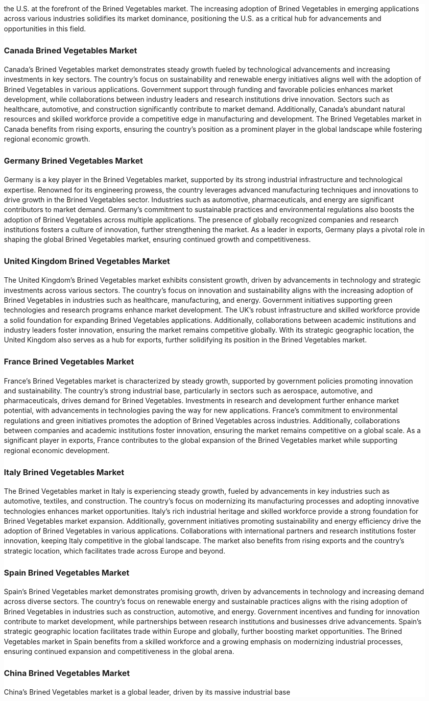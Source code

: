 the U.S. at the forefront of the Brined Vegetables market. The increasing adoption of Brined Vegetables in emerging applications across various industries solidifies its market dominance, positioning the U.S. as a critical hub for advancements and opportunities in this field.</p><h3>Canada Brined Vegetables Market</h3><p>Canada&rsquo;s Brined Vegetables market demonstrates steady growth fueled by technological advancements and increasing investments in key sectors. The country&rsquo;s focus on sustainability and renewable energy initiatives aligns well with the adoption of Brined Vegetables in various applications. Government support through funding and favorable policies enhances market development, while collaborations between industry leaders and research institutions drive innovation. Sectors such as healthcare, automotive, and construction significantly contribute to market demand. Additionally, Canada&rsquo;s abundant natural resources and skilled workforce provide a competitive edge in manufacturing and development. The Brined Vegetables market in Canada benefits from rising exports, ensuring the country&rsquo;s position as a prominent player in the global landscape while fostering regional economic growth.</p><h3>Germany Brined Vegetables Market</h3><p>Germany is a key player in the Brined Vegetables market, supported by its strong industrial infrastructure and technological expertise. Renowned for its engineering prowess, the country leverages advanced manufacturing techniques and innovations to drive growth in the Brined Vegetables sector. Industries such as automotive, pharmaceuticals, and energy are significant contributors to market demand. Germany&rsquo;s commitment to sustainable practices and environmental regulations also boosts the adoption of Brined Vegetables across multiple applications. The presence of globally recognized companies and research institutions fosters a culture of innovation, further strengthening the market. As a leader in exports, Germany plays a pivotal role in shaping the global Brined Vegetables market, ensuring continued growth and competitiveness.</p><h3>United Kingdom Brined Vegetables Market</h3><p>The United Kingdom&rsquo;s Brined Vegetables market exhibits consistent growth, driven by advancements in technology and strategic investments across various sectors. The country&rsquo;s focus on innovation and sustainability aligns with the increasing adoption of Brined Vegetables in industries such as healthcare, manufacturing, and energy. Government initiatives supporting green technologies and research programs enhance market development. The UK&rsquo;s robust infrastructure and skilled workforce provide a solid foundation for expanding Brined Vegetables applications. Additionally, collaborations between academic institutions and industry leaders foster innovation, ensuring the market remains competitive globally. With its strategic geographic location, the United Kingdom also serves as a hub for exports, further solidifying its position in the Brined Vegetables market.</p><h3>France Brined Vegetables Market</h3><p>France&rsquo;s Brined Vegetables market is characterized by steady growth, supported by government policies promoting innovation and sustainability. The country&rsquo;s strong industrial base, particularly in sectors such as aerospace, automotive, and pharmaceuticals, drives demand for Brined Vegetables. Investments in research and development further enhance market potential, with advancements in technologies paving the way for new applications. France&rsquo;s commitment to environmental regulations and green initiatives promotes the adoption of Brined Vegetables across industries. Additionally, collaborations between companies and academic institutions foster innovation, ensuring the market remains competitive on a global scale. As a significant player in exports, France contributes to the global expansion of the Brined Vegetables market while supporting regional economic development.</p><h3>Italy Brined Vegetables Market</h3><p>The Brined Vegetables market in Italy is experiencing steady growth, fueled by advancements in key industries such as automotive, textiles, and construction. The country&rsquo;s focus on modernizing its manufacturing processes and adopting innovative technologies enhances market opportunities. Italy&rsquo;s rich industrial heritage and skilled workforce provide a strong foundation for Brined Vegetables market expansion. Additionally, government initiatives promoting sustainability and energy efficiency drive the adoption of Brined Vegetables in various applications. Collaborations with international partners and research institutions foster innovation, keeping Italy competitive in the global landscape. The market also benefits from rising exports and the country&rsquo;s strategic location, which facilitates trade across Europe and beyond.</p><h3>Spain Brined Vegetables Market</h3><p>Spain&rsquo;s Brined Vegetables market demonstrates promising growth, driven by advancements in technology and increasing demand across diverse sectors. The country&rsquo;s focus on renewable energy and sustainable practices aligns with the rising adoption of Brined Vegetables in industries such as construction, automotive, and energy. Government incentives and funding for innovation contribute to market development, while partnerships between research institutions and businesses drive advancements. Spain&rsquo;s strategic geographic location facilitates trade within Europe and globally, further boosting market opportunities. The Brined Vegetables market in Spain benefits from a skilled workforce and a growing emphasis on modernizing industrial processes, ensuring continued expansion and competitiveness in the global arena.</p><h3>China Brined Vegetables Market</h3><p>China&rsquo;s Brined Vegetables market is a global leader, driven by its massive industrial base
